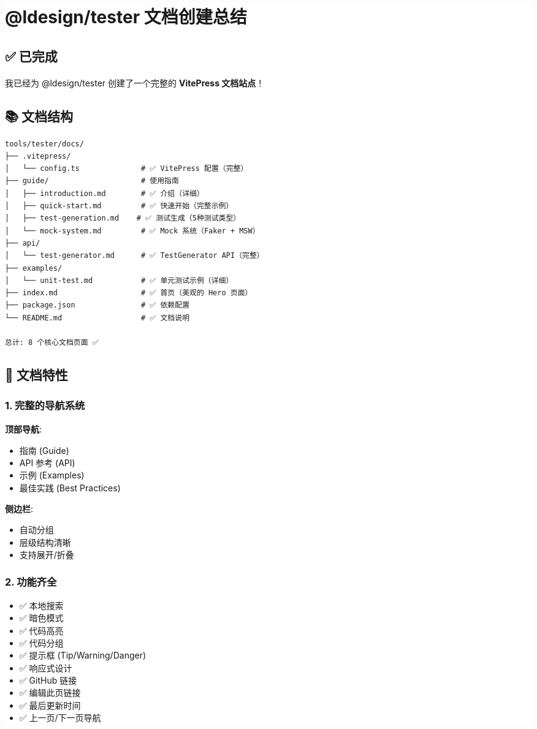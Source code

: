 # @ldesign/tester 文档创建总结

## ✅ 已完成

我已经为 @ldesign/tester 创建了一个完整的 **VitePress 文档站点**！

## 📚 文档结构

```
tools/tester/docs/
├── .vitepress/
│   └── config.ts              # ✅ VitePress 配置（完整）
├── guide/                     # 使用指南
│   ├── introduction.md        # ✅ 介绍（详细）
│   ├── quick-start.md         # ✅ 快速开始（完整示例）
│   ├── test-generation.md    # ✅ 测试生成（5种测试类型）
│   └── mock-system.md         # ✅ Mock 系统（Faker + MSW）
├── api/
│   └── test-generator.md      # ✅ TestGenerator API（完整）
├── examples/
│   └── unit-test.md           # ✅ 单元测试示例（详细）
├── index.md                   # ✅ 首页（美观的 Hero 页面）
├── package.json               # ✅ 依赖配置
└── README.md                  # ✅ 文档说明

总计: 8 个核心文档页面 ✅
```

## 🎨 文档特性

### 1. 完整的导航系统

**顶部导航**:
- 指南 (Guide)
- API 参考 (API)
- 示例 (Examples)
- 最佳实践 (Best Practices)

**侧边栏**:
- 自动分组
- 层级结构清晰
- 支持展开/折叠

### 2. 功能齐全

- ✅ 本地搜索
- ✅ 暗色模式
- ✅ 代码高亮
- ✅ 代码分组
- ✅ 提示框 (Tip/Warning/Danger)
- ✅ 响应式设计
- ✅ GitHub 链接
- ✅ 编辑此页链接
- ✅ 最后更新时间
- ✅ 上一页/下一页导航
